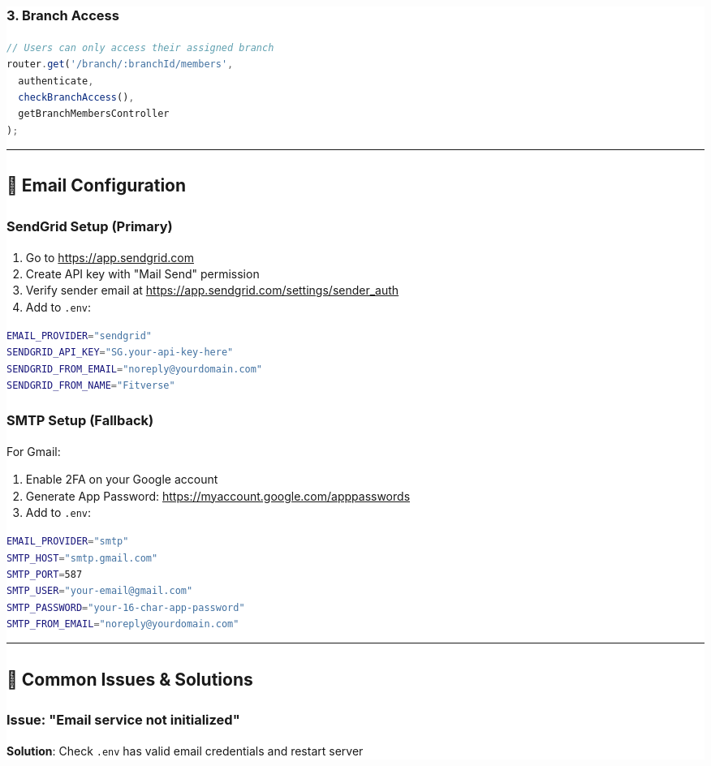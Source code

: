 ### 3. Branch Access

```typescript
// Users can only access their assigned branch
router.get('/branch/:branchId/members', 
  authenticate, 
  checkBranchAccess(), 
  getBranchMembersController
);
```

---

## 📧 Email Configuration

### SendGrid Setup (Primary)

1. Go to https://app.sendgrid.com
2. Create API key with "Mail Send" permission
3. Verify sender email at https://app.sendgrid.com/settings/sender_auth
4. Add to `.env`:

```bash
EMAIL_PROVIDER="sendgrid"
SENDGRID_API_KEY="SG.your-api-key-here"
SENDGRID_FROM_EMAIL="noreply@yourdomain.com"
SENDGRID_FROM_NAME="Fitverse"
```

### SMTP Setup (Fallback)

For Gmail:
1. Enable 2FA on your Google account
2. Generate App Password: https://myaccount.google.com/apppasswords
3. Add to `.env`:

```bash
EMAIL_PROVIDER="smtp"
SMTP_HOST="smtp.gmail.com"
SMTP_PORT=587
SMTP_USER="your-email@gmail.com"
SMTP_PASSWORD="your-16-char-app-password"
SMTP_FROM_EMAIL="noreply@yourdomain.com"
```

---

## 🐛 Common Issues & Solutions

### Issue: "Email service not initialized"

**Solution**: Check `.env` has valid email credentials and restart server
